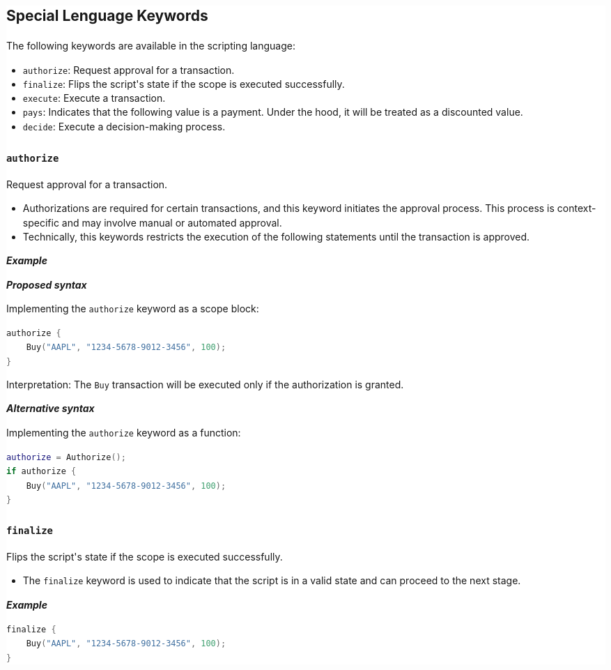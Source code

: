 ## Special Lenguage Keywords

The following keywords are available in the scripting language:

- `authorize`: Request approval for a transaction.
- `finalize`: Flips the script's state if the scope is executed successfully.
- `execute`: Execute a transaction.
- `pays`: Indicates that the following value is a payment. Under the hood, it will be treated as a discounted value.
- `decide`: Execute a decision-making process.

### `authorize`

Request approval for a transaction.

- Authorizations are required for certain transactions, and this keyword initiates the approval process. This process is context-specific and may involve manual or automated approval.
- Technically, this keywords restricts the execution of the following statements until the transaction is approved.

***Example***

***Proposed syntax***

Implementing the `authorize` keyword as a scope block:

```lua
authorize {
    Buy("AAPL", "1234-5678-9012-3456", 100);
}
```

Interpretation: The `Buy` transaction will be executed only if the authorization is granted.

***Alternative syntax***

Implementing the `authorize` keyword as a function:

```lua
authorize = Authorize();
if authorize {
    Buy("AAPL", "1234-5678-9012-3456", 100);
}
```

### `finalize`

Flips the script's state if the scope is executed successfully.

- The `finalize` keyword is used to indicate that the script is in a valid state and can proceed to the next stage.

***Example***

```lua
finalize {
    Buy("AAPL", "1234-5678-9012-3456", 100);
}
```
